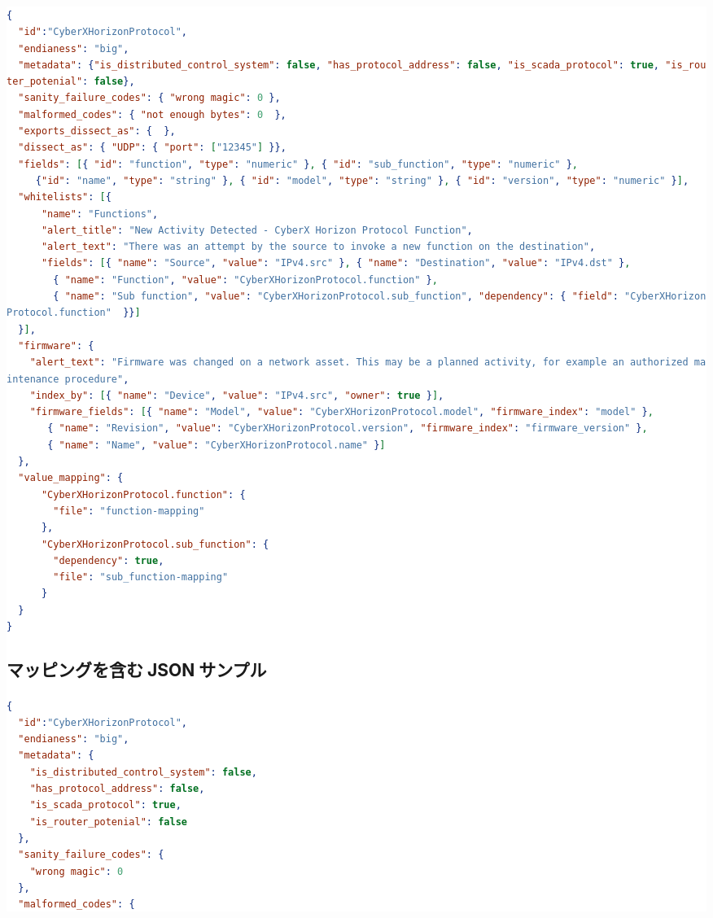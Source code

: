 ```json
{
  "id":"CyberXHorizonProtocol",
  "endianess": "big",
  "metadata": {"is_distributed_control_system": false, "has_protocol_address": false, "is_scada_protocol": true, "is_router_potenial": false},
  "sanity_failure_codes": { "wrong magic": 0 },
  "malformed_codes": { "not enough bytes": 0  },
  "exports_dissect_as": {  },
  "dissect_as": { "UDP": { "port": ["12345"] }},
  "fields": [{ "id": "function", "type": "numeric" }, { "id": "sub_function", "type": "numeric" },
     {"id": "name", "type": "string" }, { "id": "model", "type": "string" }, { "id": "version", "type": "numeric" }],
  "whitelists": [{
      "name": "Functions",
      "alert_title": "New Activity Detected - CyberX Horizon Protocol Function",
      "alert_text": "There was an attempt by the source to invoke a new function on the destination",
      "fields": [{ "name": "Source", "value": "IPv4.src" }, { "name": "Destination", "value": "IPv4.dst" },
        { "name": "Function", "value": "CyberXHorizonProtocol.function" },
        { "name": "Sub function", "value": "CyberXHorizonProtocol.sub_function", "dependency": { "field": "CyberXHorizonProtocol.function"  }}]
  }],
  "firmware": {
    "alert_text": "Firmware was changed on a network asset. This may be a planned activity, for example an authorized maintenance procedure",
    "index_by": [{ "name": "Device", "value": "IPv4.src", "owner": true }],
    "firmware_fields": [{ "name": "Model", "value": "CyberXHorizonProtocol.model", "firmware_index": "model" },
       { "name": "Revision", "value": "CyberXHorizonProtocol.version", "firmware_index": "firmware_version" },
       { "name": "Name", "value": "CyberXHorizonProtocol.name" }]
  },
  "value_mapping": {
      "CyberXHorizonProtocol.function": {
        "file": "function-mapping"
      },
      "CyberXHorizonProtocol.sub_function": {
        "dependency": true,
        "file": "sub_function-mapping"
      }
  }
}

```

## <a name="json-sample-with-mapping"></a>マッピングを含む JSON サンプル

```json
{
  "id":"CyberXHorizonProtocol",
  "endianess": "big",
  "metadata": {
    "is_distributed_control_system": false,
    "has_protocol_address": false,
    "is_scada_protocol": true,
    "is_router_potenial": false
  },
  "sanity_failure_codes": {
    "wrong magic": 0
  },
  "malformed_codes": {
```